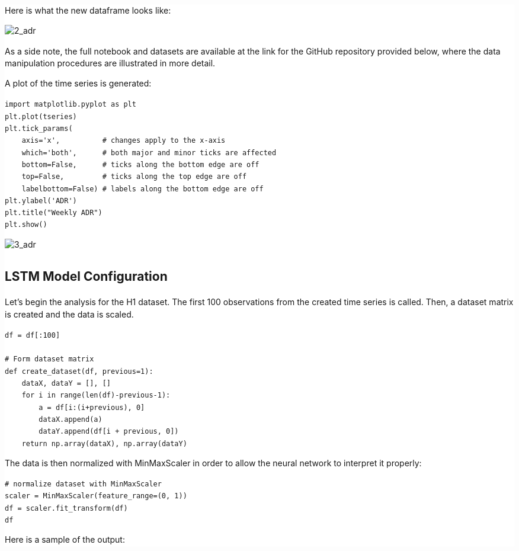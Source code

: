 Here is what the new dataframe looks like:

![2_adr](https://github.com/MGCodesandStats/hotel-modelling/blob/master/images/2_adr.png)

As a side note, the full notebook and datasets are available at the link for the GitHub repository provided below, where the data manipulation procedures are illustrated in more detail.

A plot of the time series is generated:

```
import matplotlib.pyplot as plt
plt.plot(tseries)
plt.tick_params(
    axis='x',          # changes apply to the x-axis
    which='both',      # both major and minor ticks are affected
    bottom=False,      # ticks along the bottom edge are off
    top=False,         # ticks along the top edge are off
    labelbottom=False) # labels along the bottom edge are off
plt.ylabel('ADR')
plt.title("Weekly ADR")
plt.show()
```

![3_adr](https://github.com/MGCodesandStats/hotel-modelling/blob/master/images/3_adr.png)

## LSTM Model Configuration

Let’s begin the analysis for the H1 dataset. The first 100 observations from the created time series is called. Then, a dataset matrix is created and the data is scaled.

```
df = df[:100]

# Form dataset matrix
def create_dataset(df, previous=1):
    dataX, dataY = [], []
    for i in range(len(df)-previous-1):
        a = df[i:(i+previous), 0]
        dataX.append(a)
        dataY.append(df[i + previous, 0])
    return np.array(dataX), np.array(dataY)
```

The data is then normalized with MinMaxScaler in order to allow the neural network to interpret it properly:

```
# normalize dataset with MinMaxScaler
scaler = MinMaxScaler(feature_range=(0, 1))
df = scaler.fit_transform(df)
df
```

Here is a sample of the output:
